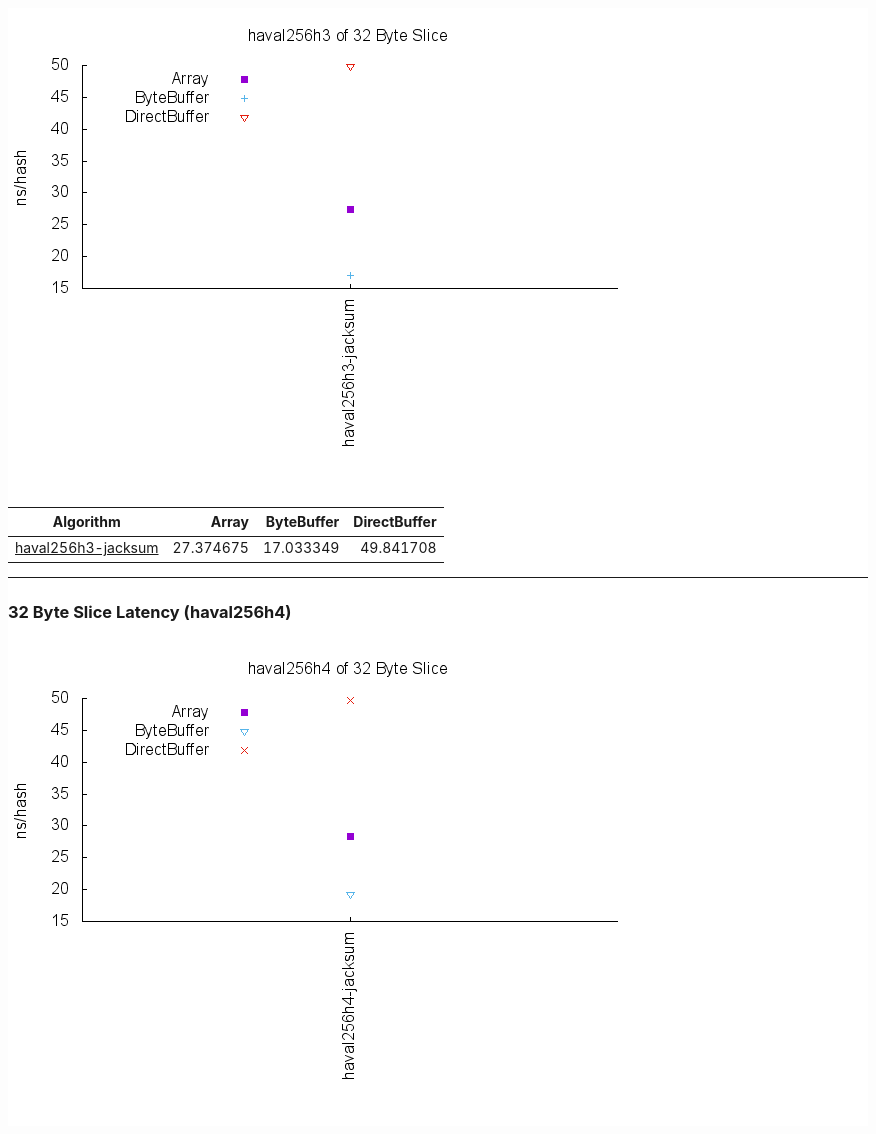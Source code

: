 ![plot](32-haval256h3.png)

| Algorithm |  Array | ByteBuffer | DirectBuffer |
| --- | ---: | ---: | ---: | 
| [haval256h3-jacksum](#haval256h3-jacksum-latency) | 27.374675 | 17.033349 | 49.841708 |

---
### 32 Byte Slice Latency (haval256h4)
![plot](32-haval256h4.png)

